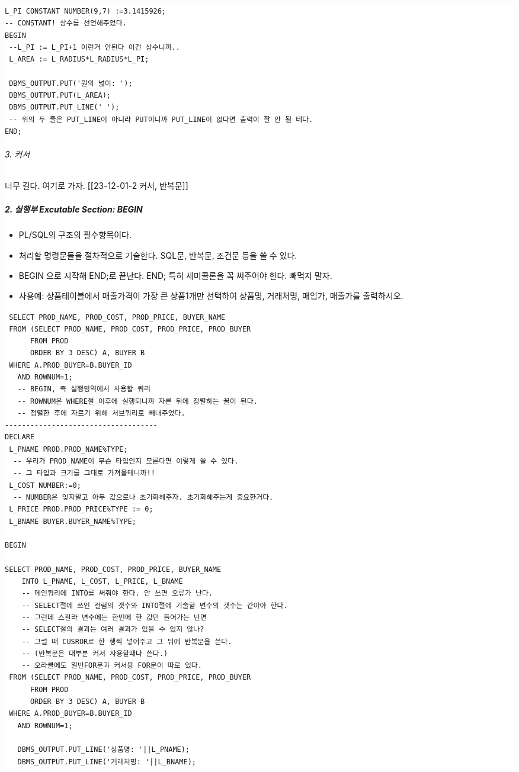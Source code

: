 ```
L_PI CONSTANT NUMBER(9,7) :=3.1415926;
-- CONSTANT! 상수를 선언해주었다.
BEGIN
 --L_PI := L_PI+1 이런거 안된다 이건 상수니까..
 L_AREA := L_RADIUS*L_RADIUS*L_PI;
 
 DBMS_OUTPUT.PUT('원의 넓이: ');
 DBMS_OUTPUT.PUT(L_AREA);
 DBMS_OUTPUT.PUT_LINE(' ');
 -- 위의 두 줄은 PUT_LINE이 아니라 PUT이니까 PUT_LINE이 없다면 출력이 잘 안 될 테다.
END;
```

###### 3. 커서
너무 길다. 여기로 가자.
[[23-12-01-2 커서, 반복문]]

##### 2. 실행부 Excutable Section: BEGIN
- PL/SQL의 구조의 필수항목이다.
- 처리할 명령문들을 절차적으로 기술한다.
	SQL문, 반복문, 조건문 등을 쓸 수 있다.
- BEGIN 으로 시작해 END;로 끝난다.  END; 특히 세미콜론을 꼭 써주어야 한다. 빼먹지 말자.


-  사용예:  상품테이블에서 매출가격이 가장 큰 상품1개만 선택하여 상품명, 거래처명, 매입가, 매출가를 출력하시오.

```
 SELECT PROD_NAME, PROD_COST, PROD_PRICE, BUYER_NAME
 FROM (SELECT PROD_NAME, PROD_COST, PROD_PRICE, PROD_BUYER
      FROM PROD 
      ORDER BY 3 DESC) A, BUYER B
 WHERE A.PROD_BUYER=B.BUYER_ID
   AND ROWNUM=1;
   -- BEGIN, 즉 실행영역에서 사용할 쿼리
   -- ROWNUM은 WHERE절 이후에 실행되니까 자른 뒤에 정렬하는 꼴이 된다.
   -- 정렬한 후에 자르기 위해 서브쿼리로 빼내주었다.
------------------------------------   
DECLARE
 L_PNAME PROD.PROD_NAME%TYPE;
  -- 우리가 PROD_NAME이 무슨 타입인지 모른다면 이렇게 쓸 수 있다.
  -- 그 타입과 크기를 그대로 가져올테니까!!
 L_COST NUMBER:=0;
  -- NUMBER은 잊지말고 아무 값으로나 초기화해주자. 초기화해주는게 중요한거다.
 L_PRICE PROD.PROD_PRICE%TYPE := 0;
 L_BNAME BUYER.BUYER_NAME%TYPE;
 
BEGIN

SELECT PROD_NAME, PROD_COST, PROD_PRICE, BUYER_NAME
    INTO L_PNAME, L_COST, L_PRICE, L_BNAME
    -- 메인쿼리에 INTO를 써줘야 한다. 안 쓰면 오류가 난다.
    -- SELECT절에 쓰인 컬럼의 갯수와 INTO절에 기술할 변수의 갯수는 같아야 한다.
    -- 그런데 스칼라 변수에는 한번에 한 값만 들어가는 반면
    -- SELECT절의 결과는 여러 결과가 있을 수 있지 않나?
    -- 그럴 때 CUSROR로 한 행씩 넣어주고 그 뒤에 반복문을 쓴다.
    -- (반복문은 대부분 커서 사용할때나 쓴다.)
    -- 오라클에도 일반FOR문과 커서용 FOR문이 따로 있다.
 FROM (SELECT PROD_NAME, PROD_COST, PROD_PRICE, PROD_BUYER
      FROM PROD 
      ORDER BY 3 DESC) A, BUYER B
 WHERE A.PROD_BUYER=B.BUYER_ID
   AND ROWNUM=1;
   
   DBMS_OUTPUT.PUT_LINE('상품명: '||L_PNAME);
   DBMS_OUTPUT.PUT_LINE('거래처명: '||L_BNAME);
```